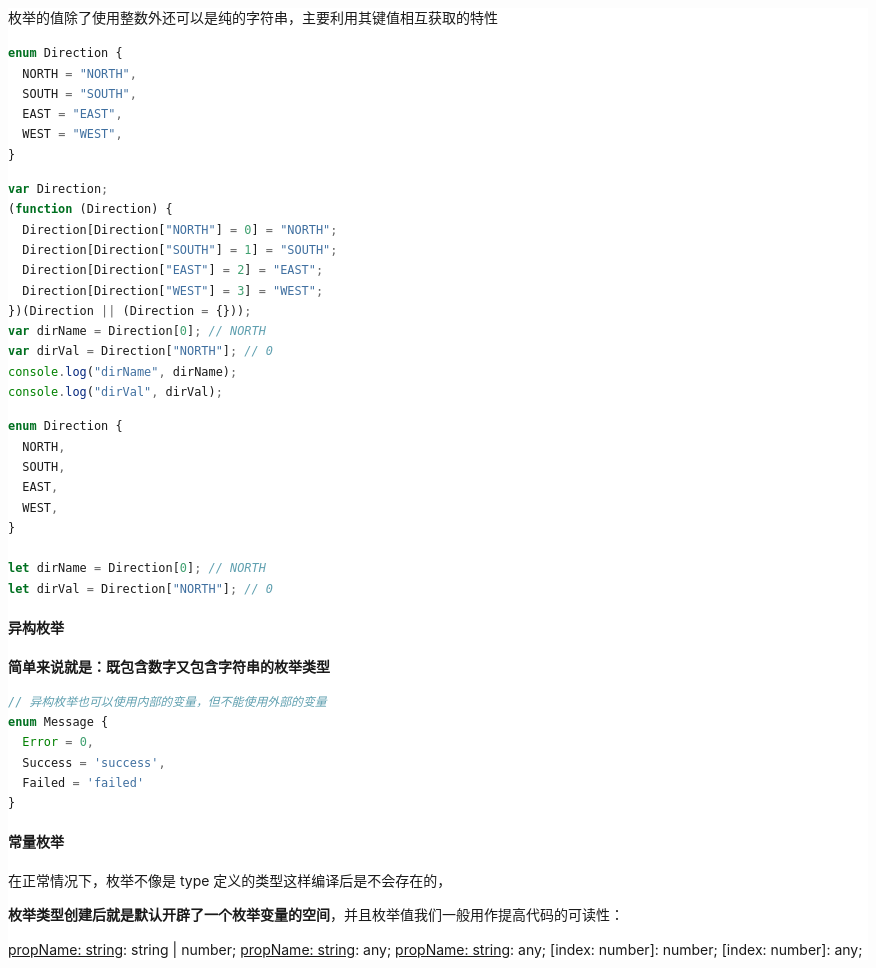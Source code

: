 枚举的值除了使用整数外还可以是纯的字符串，主要利用其键值相互获取的特性

```typescript
enum Direction {
  NORTH = "NORTH",
  SOUTH = "SOUTH",
  EAST = "EAST",
  WEST = "WEST",
}
```

```typescript
var Direction;
(function (Direction) {
  Direction[Direction["NORTH"] = 0] = "NORTH";
  Direction[Direction["SOUTH"] = 1] = "SOUTH";
  Direction[Direction["EAST"] = 2] = "EAST";
  Direction[Direction["WEST"] = 3] = "WEST";
})(Direction || (Direction = {}));
var dirName = Direction[0]; // NORTH
var dirVal = Direction["NORTH"]; // 0
console.log("dirName", dirName);
console.log("dirVal", dirVal);
```

```typescript
enum Direction {
  NORTH,
  SOUTH,
  EAST,
  WEST,
}

let dirName = Direction[0]; // NORTH
let dirVal = Direction["NORTH"]; // 0
```

#### 异构枚举

**简单来说就是：既包含数字又包含字符串的枚举类型**

```typescript
// 异构枚举也可以使用内部的变量，但不能使用外部的变量
enum Message {
  Error = 0,
  Success = 'success',
  Failed = 'failed'
}
```

#### 常量枚举

在正常情况下，枚举不像是 type 定义的类型这样编译后是不会存在的，

**枚举类型创建后就是默认开辟了一个枚举变量的空间**，并且枚举值我们一般用作提高代码的可读性：


  [sym]: "Tom",
   [propName: string]: any;
  [propName: string]: any;
  [propName: string]: string;
  [propName: string]: string | number;
  [propName: string]: any;
  [propName: string]: any;
  [index: number]: number;
  [index: number]: any;